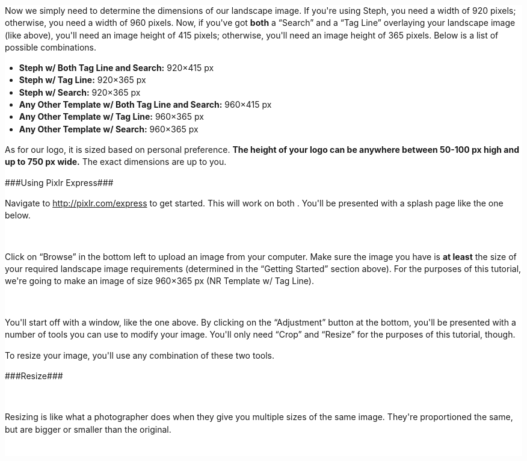 Now we simply need to determine the dimensions of our landscape image.  If you&#039;re using Steph, you need a width of 920 pixels; otherwise, you need a width of 960 pixels.  Now, if you&#039;ve got <strong>both</strong> a “Search” and a “Tag Line” overlaying your landscape image (like above), you&#039;ll need an image height of 415 pixels; otherwise, you&#039;ll need an image height of 365 pixels.  Below is a list of possible combinations.
<ul>
<li class="level1"><div class="li"> <strong>Steph w/ Both Tag Line and Search:</strong> 920&times;415 px
</li>
<li class="level1"><div class="li"> <strong>Steph w/ Tag Line:</strong> 920&times;365 px
</li>
<li class="level1"><div class="li"> <strong>Steph w/ Search:</strong> 920&times;365 px
</li>
<li class="level1"><div class="li"> <strong>Any Other Template w/ Both Tag Line and Search:</strong> 960&times;415 px
</li>
<li class="level1"><div class="li"> <strong>Any Other Template w/ Tag Line:</strong> 960&times;365 px
</li>
<li class="level1"><div class="li"> <strong>Any Other Template w/ Search:</strong> 960&times;365 px
</li>
</ul>

As for our logo, it is sized based on personal preference.  <strong>The height of your logo can be anywhere between 50-100 px high and up to 750 px wide.</strong>  The exact dimensions are up to you.

###Using Pixlr Express###

Navigate to <a href="http://pixlr.com/express" class="urlextern" title="http://pixlr.com/express"  rel="nofollow">http://pixlr.com/express</a> to get started.  This will work on both .  You&#039;ll be presented with a splash page like the one below.

<img src="http://docs.realgeeks.com/_media/screencasts:pixlr_splash.png?w=500&amp;tok=c9cc5f" class="mediacenter" alt="" width="500" /></a>

Click on “Browse” in the bottom left to upload an image from your computer.  Make sure the image you have is <strong>at least</strong> the size of your required landscape image requirements (determined in the “Getting Started” section above).  For the purposes of this tutorial, we&#039;re going to make an image of size 960&times;365 px (NR Template w/ Tag Line).

<img src="http://docs.realgeeks.com/_media/screencasts:pixlr_base.png?w=500&amp;tok=3a974e" class="mediacenter" alt="" width="500" /></a>

You&#039;ll start off with a window, like the one above.  By clicking on the “Adjustment” button at the bottom, you&#039;ll be presented with a number of tools you can use to modify your image.  You&#039;ll only need “Crop” and “Resize” for the purposes of this tutorial, though.

To resize your image, you&#039;ll use any combination of these two tools.

###Resize###

<img src="http://docs.realgeeks.com/_media/screencasts:resize_select.png" class="mediacenter" alt="" />

Resizing is like what a photographer does when they give you multiple sizes of the same image.  They&#039;re proportioned the same, but are bigger or smaller than the original.

<img src="http://docs.realgeeks.com/_media/screencasts:resizing_example.png?w=500&amp;tok=25d416" class="mediacenter" alt="" width="500" /></a>
